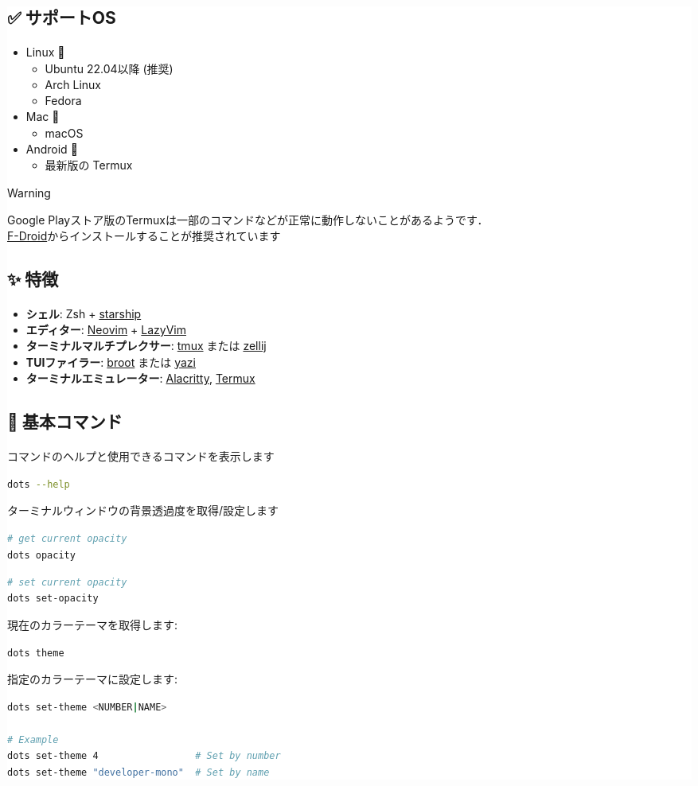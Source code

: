 ## ✅ サポートOS

- Linux 🐧
  - Ubuntu 22.04以降 (推奨)
  - Arch Linux
  - Fedora
- Mac 🍎
  - macOS
- Android 📱
  - 最新版の Termux

> [!WARNING]
> Google Playストア版のTermuxは一部のコマンドなどが正常に動作しないことがあるようです．<br>
> [F-Droid]からインストールすることが推奨されています
>



## ✨ 特徴

- **シェル**: Zsh + [starship]
- **エディター**: [Neovim] + [LazyVim]
- **ターミナルマルチプレクサー**: [tmux] または [zellij]
- **TUIファイラー**: [broot] または [yazi]
- **ターミナルエミュレーター**: [Alacritty], [Termux]

## 📗 基本コマンド

コマンドのヘルプと使用できるコマンドを表示します

```bash
dots --help
```

ターミナルウィンドウの背景透過度を取得/設定します

```bash
# get current opacity
dots opacity
```

```bash
# set current opacity
dots set-opacity
```

現在のカラーテーマを取得します:

```bash
dots theme
```

指定のカラーテーマに設定します:

```bash
dots set-theme <NUMBER|NAME>

# Example
dots set-theme 4                 # Set by number
dots set-theme "developer-mono"  # Set by name
```


[starship]: https://starship.rs/
[Neovim]: https://github.com/neovim/neovim
[LazyVim]: https://www.lazyvim.org/
[LazyVimのキーマップ]: https://www.lazyvim.org/keymaps
[tmux]: https://github.com/tmux/tmux
[zellij]: https://github.com/zellij-org/zellij
[broot]: https://github.com/Canop/broot
[yazi]: https://github.com/sxyazi/yazi
[Alacritty]: https://github.com/alacritty/alacritty
[Termux]: https://github.com/termux/termux-app
[F-Droid]: https://f-droid.org/
[tpm]: https://github.com/tmux-plugins/tpm
[tmux-continuum]: https://github.com/tmux-plugins/tmux-continuum
[tmux-logging]: https://github.com/tmux-plugins/tmux-logging
[tmux-resurrect]: https://github.com/tmux-plugins/tmux-resurrect
[tmux-fingers]: https://github.com/Morantron/tmux-fingers
[English]: ../
[apt packages]: ../assets/txt/apt-packages.txt
[brew packages]: ../Brewfile
[snap packages]: ../assets/txt/snap-packages.txt
[pkg packages]: ../assets/txt/pkg-packages.txt
[こちら]: ./neovim.md#emacs-like